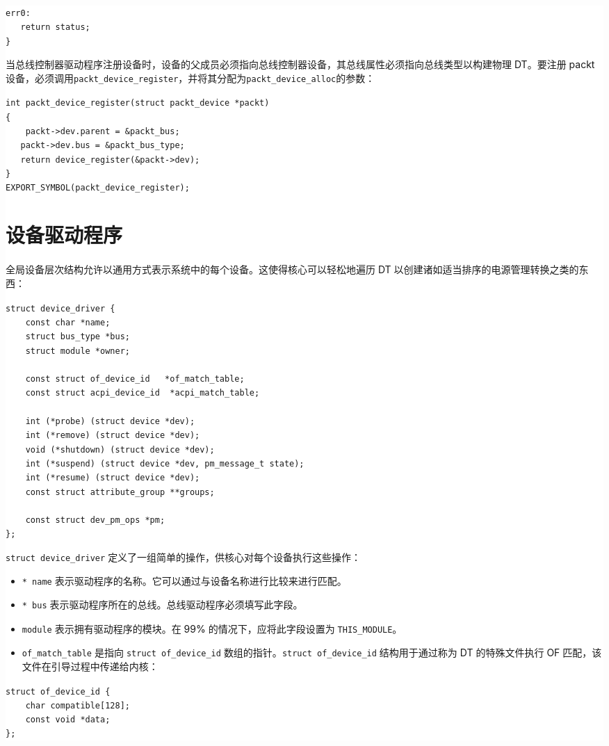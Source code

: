 ```
err0: 
   return status; 
} 
```

当总线控制器驱动程序注册设备时，设备的父成员必须指向总线控制器设备，其总线属性必须指向总线类型以构建物理 DT。要注册 packt 设备，必须调用`packt_device_register`，并将其分配为`packt_device_alloc`的参数：

```
int packt_device_register(struct packt_device *packt) 
{ 
    packt->dev.parent = &packt_bus; 
   packt->dev.bus = &packt_bus_type; 
   return device_register(&packt->dev); 
} 
EXPORT_SYMBOL(packt_device_register); 
```

# 设备驱动程序

全局设备层次结构允许以通用方式表示系统中的每个设备。这使得核心可以轻松地遍历 DT 以创建诸如适当排序的电源管理转换之类的东西：

```
struct device_driver { 
    const char *name; 
    struct bus_type *bus; 
    struct module *owner; 

    const struct of_device_id   *of_match_table; 
    const struct acpi_device_id  *acpi_match_table; 

    int (*probe) (struct device *dev); 
    int (*remove) (struct device *dev); 
    void (*shutdown) (struct device *dev); 
    int (*suspend) (struct device *dev, pm_message_t state); 
    int (*resume) (struct device *dev); 
    const struct attribute_group **groups; 

    const struct dev_pm_ops *pm; 
}; 
```

`struct device_driver` 定义了一组简单的操作，供核心对每个设备执行这些操作：

+   `* name` 表示驱动程序的名称。它可以通过与设备名称进行比较来进行匹配。

+   `* bus` 表示驱动程序所在的总线。总线驱动程序必须填写此字段。

+   `module` 表示拥有驱动程序的模块。在 99% 的情况下，应将此字段设置为 `THIS_MODULE`。

+   `of_match_table` 是指向 `struct of_device_id` 数组的指针。`struct of_device_id` 结构用于通过称为 DT 的特殊文件执行 OF 匹配，该文件在引导过程中传递给内核：

```
struct of_device_id { 
    char compatible[128]; 
    const void *data; 
}; 
```
